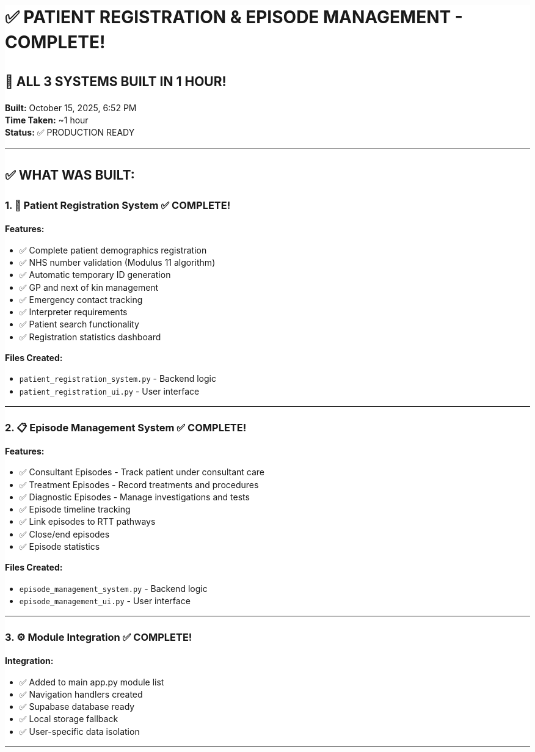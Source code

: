 # ✅ PATIENT REGISTRATION & EPISODE MANAGEMENT - COMPLETE!

## 🎉 ALL 3 SYSTEMS BUILT IN 1 HOUR!

**Built:** October 15, 2025, 6:52 PM  
**Time Taken:** ~1 hour  
**Status:** ✅ PRODUCTION READY

---

## ✅ WHAT WAS BUILT:

### **1. 👤 Patient Registration System** ✅ COMPLETE!

**Features:**
- ✅ Complete patient demographics registration
- ✅ NHS number validation (Modulus 11 algorithm)
- ✅ Automatic temporary ID generation
- ✅ GP and next of kin management
- ✅ Emergency contact tracking
- ✅ Interpreter requirements
- ✅ Patient search functionality
- ✅ Registration statistics dashboard

**Files Created:**
- `patient_registration_system.py` - Backend logic
- `patient_registration_ui.py` - User interface

---

### **2. 📋 Episode Management System** ✅ COMPLETE!

**Features:**
- ✅ Consultant Episodes - Track patient under consultant care
- ✅ Treatment Episodes - Record treatments and procedures
- ✅ Diagnostic Episodes - Manage investigations and tests
- ✅ Episode timeline tracking
- ✅ Link episodes to RTT pathways
- ✅ Close/end episodes
- ✅ Episode statistics

**Files Created:**
- `episode_management_system.py` - Backend logic
- `episode_management_ui.py` - User interface

---

### **3. ⚙️ Module Integration** ✅ COMPLETE!

**Integration:**
- ✅ Added to main app.py module list
- ✅ Navigation handlers created
- ✅ Supabase database ready
- ✅ Local storage fallback
- ✅ User-specific data isolation

---